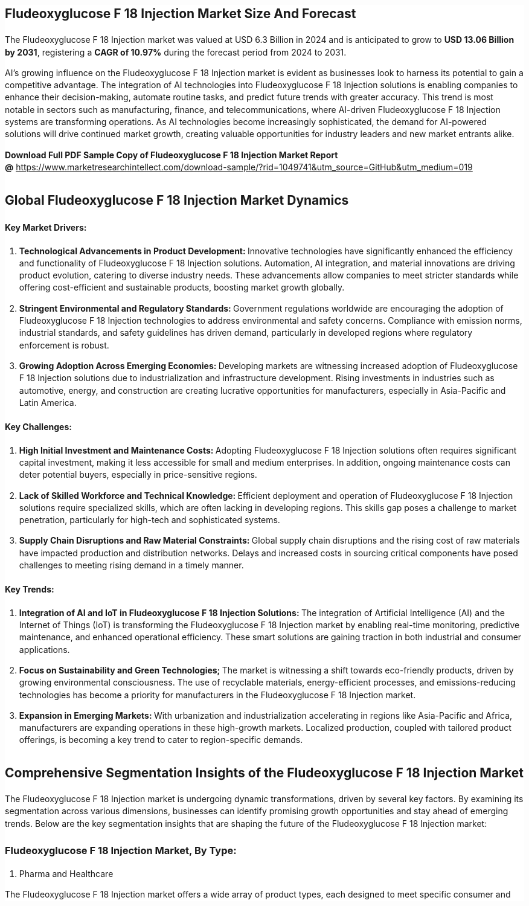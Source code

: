 <h2>Fludeoxyglucose F 18 Injection Market Size And Forecast</h2><p>The Fludeoxyglucose F 18 Injection market was valued at USD 6.3 Billion in 2024 and is anticipated to grow to <strong>USD 13.06 Billion by 2031</strong>, registering a <strong>CAGR of 10.97%</strong> during the forecast period from 2024 to 2031.</p><p>AI’s growing influence on the Fludeoxyglucose F 18 Injection market is evident as businesses look to harness its potential to gain a competitive advantage. The integration of AI technologies into Fludeoxyglucose F 18 Injection solutions is enabling companies to enhance their decision-making, automate routine tasks, and predict future trends with greater accuracy. This trend is most notable in sectors such as manufacturing, finance, and telecommunications, where AI-driven Fludeoxyglucose F 18 Injection systems are transforming operations. As AI technologies become increasingly sophisticated, the demand for AI-powered solutions will drive continued market growth, creating valuable opportunities for industry leaders and new market entrants alike.</p><p><strong>Download Full PDF Sample Copy of Fludeoxyglucose F 18 Injection Market Report @</strong>&nbsp;<a href="https://www.marketresearchintellect.com/download-sample/?rid=1049741&amp;utm_source=GitHub&amp;utm_medium=019">https://www.marketresearchintellect.com/download-sample/?rid=1049741&amp;utm_source=GitHub&amp;utm_medium=019</a></p><h2>Global Fludeoxyglucose F 18 Injection Market Dynamics</h2><h4><strong>Key Market Drivers:</strong></h4><ol><li><p><strong>Technological Advancements in Product Development:&nbsp;</strong>Innovative technologies have significantly enhanced the efficiency and functionality of Fludeoxyglucose F 18 Injection solutions. Automation, AI integration, and material innovations are driving product evolution, catering to diverse industry needs. These advancements allow companies to meet stricter standards while offering cost-efficient and sustainable products, boosting market growth globally.</p></li><li><p><strong>Stringent Environmental and Regulatory Standards:&nbsp;</strong>Government regulations worldwide are encouraging the adoption of Fludeoxyglucose F 18 Injection technologies to address environmental and safety concerns. Compliance with emission norms, industrial standards, and safety guidelines has driven demand, particularly in developed regions where regulatory enforcement is robust.</p></li><li><p><strong>Growing Adoption Across Emerging Economies:&nbsp;</strong>Developing markets are witnessing increased adoption of Fludeoxyglucose F 18 Injection solutions due to industrialization and infrastructure development. Rising investments in industries such as automotive, energy, and construction are creating lucrative opportunities for manufacturers, especially in Asia-Pacific and Latin America.</p></li></ol><h4><strong>Key Challenges:</strong></h4><ol><li><p><strong>High Initial Investment and Maintenance Costs:&nbsp;</strong>Adopting Fludeoxyglucose F 18 Injection solutions often requires significant capital investment, making it less accessible for small and medium enterprises. In addition, ongoing maintenance costs can deter potential buyers, especially in price-sensitive regions.</p></li><li><p><strong>Lack of Skilled Workforce and Technical Knowledge:&nbsp;</strong>Efficient deployment and operation of Fludeoxyglucose F 18 Injection solutions require specialized skills, which are often lacking in developing regions. This skills gap poses a challenge to market penetration, particularly for high-tech and sophisticated systems.</p></li><li><p><strong>Supply Chain Disruptions and Raw Material Constraints:&nbsp;</strong>Global supply chain disruptions and the rising cost of raw materials have impacted production and distribution networks. Delays and increased costs in sourcing critical components have posed challenges to meeting rising demand in a timely manner.</p></li></ol><h4><strong>Key Trends:</strong></h4><ol><li><p><strong>Integration of AI and IoT in Fludeoxyglucose F 18 Injection Solutions:&nbsp;</strong>The integration of Artificial Intelligence (AI) and the Internet of Things (IoT) is transforming the Fludeoxyglucose F 18 Injection market by enabling real-time monitoring, predictive maintenance, and enhanced operational efficiency. These smart solutions are gaining traction in both industrial and consumer applications.</p></li><li><p><strong>Focus on Sustainability and Green Technologies;&nbsp;</strong>The market is witnessing a shift towards eco-friendly products, driven by growing environmental consciousness. The use of recyclable materials, energy-efficient processes, and emissions-reducing technologies has become a priority for manufacturers in the Fludeoxyglucose F 18 Injection market.</p></li><li><p><strong>Expansion in Emerging Markets:&nbsp;</strong>With urbanization and industrialization accelerating in regions like Asia-Pacific and Africa, manufacturers are expanding operations in these high-growth markets. Localized production, coupled with tailored product offerings, is becoming a key trend to cater to region-specific demands.</p></li></ol><div class="article-main__content" data-test-id="publishing-text-block"><h2>Comprehensive Segmentation Insights of the Fludeoxyglucose F 18 Injection Market</h2><p>The Fludeoxyglucose F 18 Injection market is undergoing dynamic transformations, driven by several key factors. By examining its segmentation across various dimensions, businesses can identify promising growth opportunities and stay ahead of emerging trends. Below are the key segmentation insights that are shaping the future of the Fludeoxyglucose F 18 Injection market:</p><h3><strong>Fludeoxyglucose F 18 Injection Market, By Type:<br /></strong></h3><ol><li>Pharma and Healthcare</li></ol><p>The Fludeoxyglucose F 18 Injection market offers a wide array of product types, each designed to meet specific consumer and